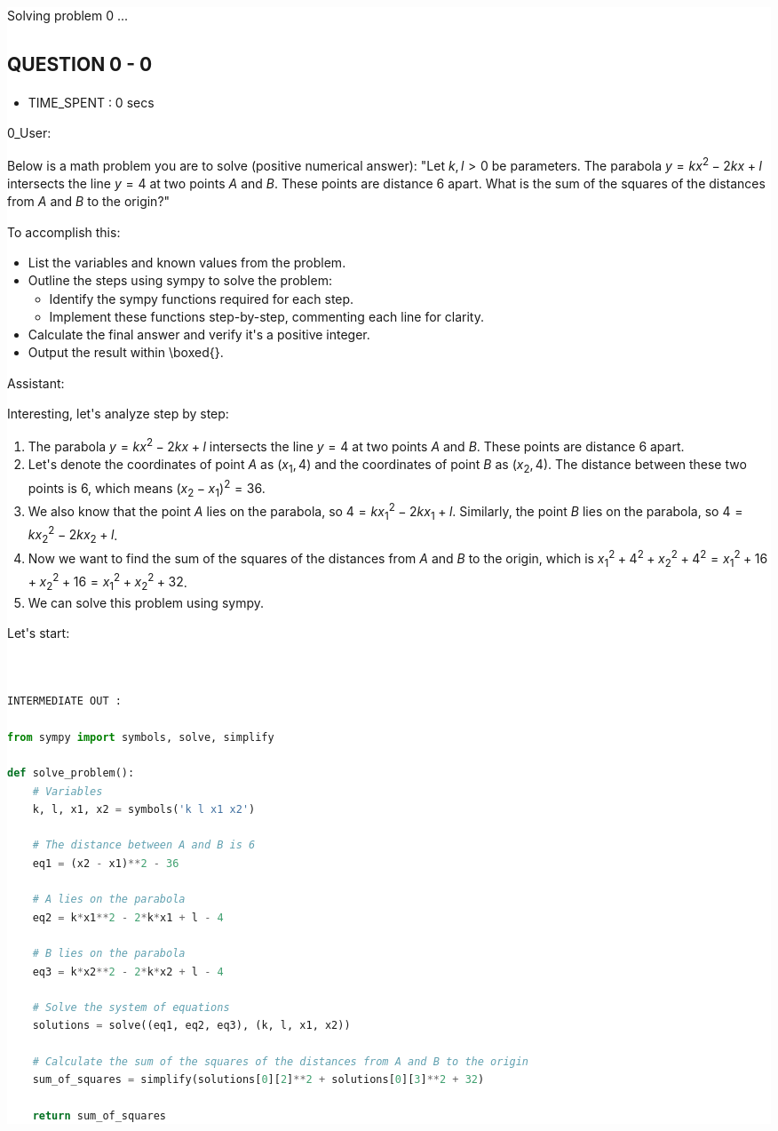 Solving problem 0 ...



## QUESTION 0 - 0 
- TIME_SPENT : 0 secs

0_User:

Below is a math problem you are to solve (positive numerical answer):
"Let $k, l > 0$ be parameters. The parabola $y = kx^2 - 2kx + l$ intersects the line $y = 4$ at two points $A$ and $B$. These points are distance 6 apart. What is the sum of the squares of the distances from $A$ and $B$ to the origin?"

To accomplish this:
- List the variables and known values from the problem.
- Outline the steps using sympy to solve the problem:
  * Identify the sympy functions required for each step.
  * Implement these functions step-by-step, commenting each line for clarity.
- Calculate the final answer and verify it's a positive integer.
- Output the result within \boxed{}.

Assistant:

Interesting, let's analyze step by step:



1. The parabola $y = kx^2 - 2kx + l$ intersects the line $y = 4$ at two points $A$ and $B$. These points are distance 6 apart.
2. Let's denote the coordinates of point $A$ as $(x_1, 4)$ and the coordinates of point $B$ as $(x_2, 4)$. The distance between these two points is 6, which means $(x_2 - x_1)^2 = 36$.
3. We also know that the point $A$ lies on the parabola, so $4 = kx_1^2 - 2kx_1 + l$. Similarly, the point $B$ lies on the parabola, so $4 = kx_2^2 - 2kx_2 + l$.
4. Now we want to find the sum of the squares of the distances from $A$ and $B$ to the origin, which is $x_1^2 + 4^2 + x_2^2 + 4^2 = x_1^2 + 16 + x_2^2 + 16 = x_1^2 + x_2^2 + 32$.
5. We can solve this problem using sympy.

Let's start:

```python


INTERMEDIATE OUT :

from sympy import symbols, solve, simplify

def solve_problem():
    # Variables
    k, l, x1, x2 = symbols('k l x1 x2')

    # The distance between A and B is 6
    eq1 = (x2 - x1)**2 - 36

    # A lies on the parabola
    eq2 = k*x1**2 - 2*k*x1 + l - 4

    # B lies on the parabola
    eq3 = k*x2**2 - 2*k*x2 + l - 4

    # Solve the system of equations
    solutions = solve((eq1, eq2, eq3), (k, l, x1, x2))

    # Calculate the sum of the squares of the distances from A and B to the origin
    sum_of_squares = simplify(solutions[0][2]**2 + solutions[0][3]**2 + 32)

    return sum_of_squares

```